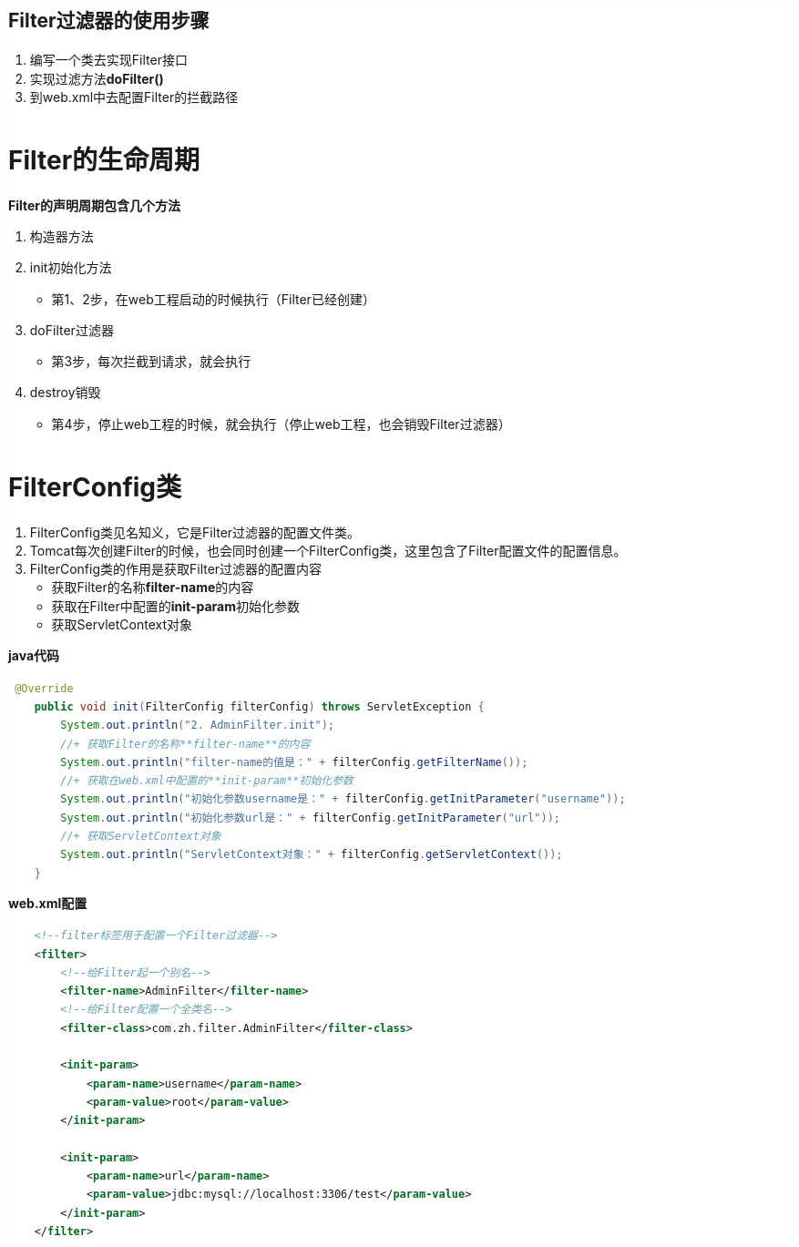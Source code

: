 ## Filter过滤器的使用步骤

1. 编写一个类去实现Filter接口
2. 实现过滤方法**doFilter()**
3. 到web.xml中去配置Filter的拦截路径

# Filter的生命周期

**Filter的声明周期包含几个方法**

1. 构造器方法
2. init初始化方法
   + 第1、2步，在web工程启动的时候执行（Filter已经创建）

3. doFilter过滤器
   + 第3步，每次拦截到请求，就会执行
4. destroy销毁
   + 第4步，停止web工程的时候，就会执行（停止web工程，也会销毁Filter过滤器）

# FilterConfig类

1. FilterConfig类见名知义，它是Filter过滤器的配置文件类。
2. Tomcat每次创建Filter的时候，也会同时创建一个FilterConfig类，这里包含了Filter配置文件的配置信息。
3. FilterConfig类的作用是获取Filter过滤器的配置内容
   + 获取Filter的名称**filter-name**的内容
   + 获取在Filter中配置的**init-param**初始化参数
   + 获取ServletContext对象

**java代码**

```java
 @Override
    public void init(FilterConfig filterConfig) throws ServletException {
        System.out.println("2. AdminFilter.init");
        //+ 获取Filter的名称**filter-name**的内容
        System.out.println("filter-name的值是：" + filterConfig.getFilterName());
        //+ 获取在web.xml中配置的**init-param**初始化参数
        System.out.println("初始化参数username是：" + filterConfig.getInitParameter("username"));
        System.out.println("初始化参数url是：" + filterConfig.getInitParameter("url"));
        //+ 获取ServletContext对象
        System.out.println("ServletContext对象：" + filterConfig.getServletContext());
    }
```



**web.xml配置**

```xml
    <!--filter标签用于配置一个Filter过滤器-->
    <filter>
        <!--给Filter起一个别名-->
        <filter-name>AdminFilter</filter-name>
        <!--给Filter配置一个全类名-->
        <filter-class>com.zh.filter.AdminFilter</filter-class>

        <init-param>
            <param-name>username</param-name>
            <param-value>root</param-value>
        </init-param>

        <init-param>
            <param-name>url</param-name>
            <param-value>jdbc:mysql://localhost:3306/test</param-value>
        </init-param>
    </filter>
```